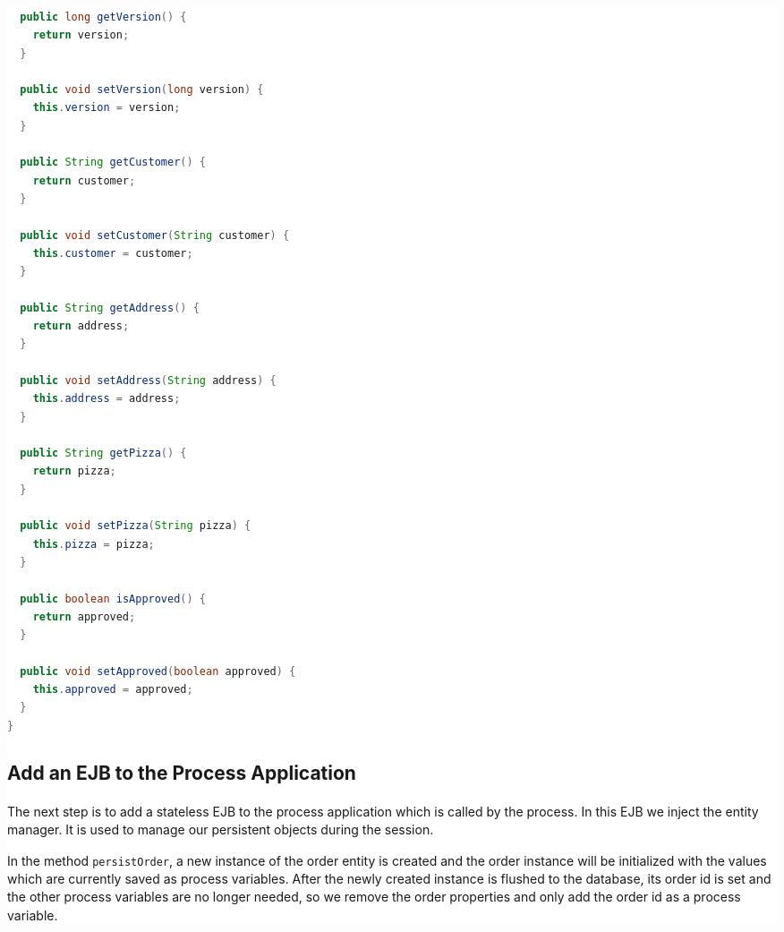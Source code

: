 ```java
  public long getVersion() {
    return version;
  }

  public void setVersion(long version) {
    this.version = version;
  }

  public String getCustomer() {
    return customer;
  }

  public void setCustomer(String customer) {
    this.customer = customer;
  }

  public String getAddress() {
    return address;
  }

  public void setAddress(String address) {
    this.address = address;
  }

  public String getPizza() {
    return pizza;
  }

  public void setPizza(String pizza) {
    this.pizza = pizza;
  }

  public boolean isApproved() {
    return approved;
  }

  public void setApproved(boolean approved) {
    this.approved = approved;
  }
}
```

## Add an EJB to the Process Application

The next step is to add a stateless EJB to the process application which is called by the process. In this EJB we inject the entity manager. It is used to manage our persistent objects during the session.

In the method `persistOrder`, a new instance of the order entity is created and the order instance will be initialized with the values which are currently saved as process variables. After the newly created instance is flushed to the database, its order id is set and the other process variables are no longer needed, so we remove the order properties and only add the order id as a process variable.
